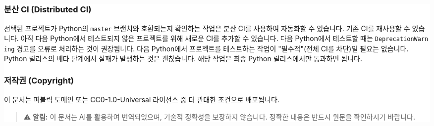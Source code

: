 ### 분산 CI (Distributed CI)
선택된 프로젝트가 Python의 `master` 브랜치와 호환되는지 확인하는 작업은 분산 CI를 사용하여 자동화할 수 있습니다.
기존 CI를 재사용할 수 있습니다.
아직 다음 Python에서 테스트되지 않은 프로젝트를 위해 새로운 CI를 추가할 수 있습니다.
다음 Python에서 테스트할 때는 `DeprecationWarning` 경고를 오류로 처리하는 것이 권장됩니다.
다음 Python에서 프로젝트를 테스트하는 작업이 "필수적"(전체 CI를 차단)일 필요는 없습니다. Python 릴리스의 베타 단계에서 실패가 발생하는 것은 괜찮습니다. 해당 작업은 최종 Python 릴리스에서만 통과하면 됩니다.

### 저작권 (Copyright)
이 문서는 퍼블릭 도메인 또는 CC0-1.0-Universal 라이선스 중 더 관대한 조건으로 배포됩니다.

> ⚠️ **알림:** 이 문서는 AI를 활용하여 번역되었으며, 기술적 정확성을 보장하지 않습니다. 정확한 내용은 반드시 원문을 확인하시기 바랍니다.